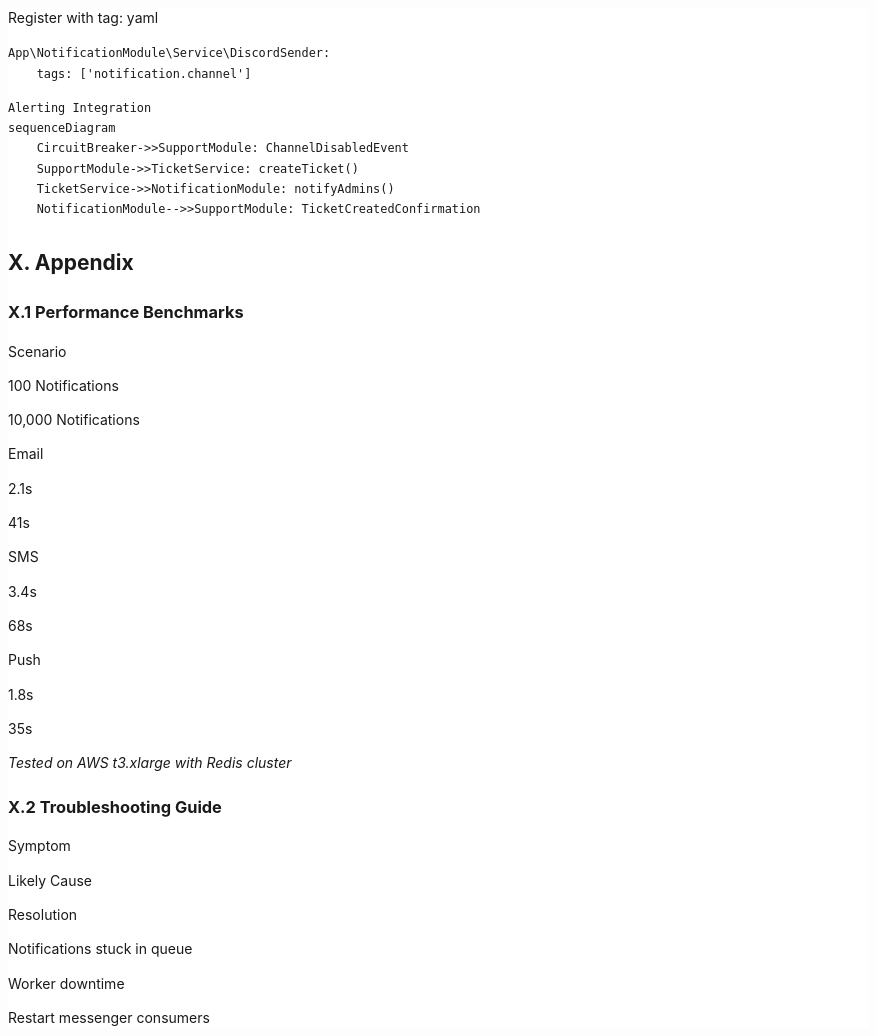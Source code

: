 Register with tag:
yaml

    App\NotificationModule\Service\DiscordSender:
        tags: ['notification.channel']


```mermaid
Alerting Integration
sequenceDiagram
    CircuitBreaker->>SupportModule: ChannelDisabledEvent
    SupportModule->>TicketService: createTicket()
    TicketService->>NotificationModule: notifyAdmins()
    NotificationModule-->>SupportModule: TicketCreatedConfirmation
```



X. Appendix
-----------

### X.1 Performance Benchmarks

Scenario

100 Notifications

10,000 Notifications

Email

2.1s

41s

SMS

3.4s

68s

Push

1.8s

35s

_Tested on AWS t3.xlarge with Redis cluster_

### X.2 Troubleshooting Guide

Symptom

Likely Cause

Resolution

Notifications stuck in queue

Worker downtime

Restart messenger consumers
